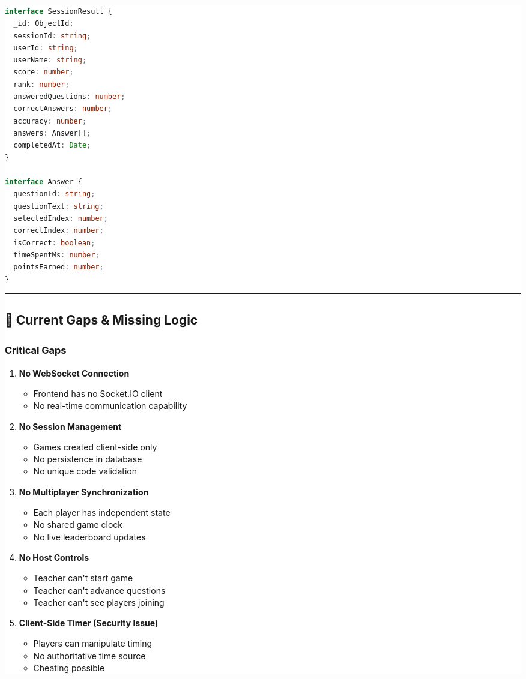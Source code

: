 ```typescript
interface SessionResult {
  _id: ObjectId;
  sessionId: string;
  userId: string;
  userName: string;
  score: number;
  rank: number;
  answeredQuestions: number;
  correctAnswers: number;
  accuracy: number;
  answers: Answer[];
  completedAt: Date;
}

interface Answer {
  questionId: string;
  questionText: string;
  selectedIndex: number;
  correctIndex: number;
  isCorrect: boolean;
  timeSpentMs: number;
  pointsEarned: number;
}
```

---

## 🚫 Current Gaps & Missing Logic

### Critical Gaps

1. **No WebSocket Connection**
   - Frontend has no Socket.IO client
   - No real-time communication capability

2. **No Session Management**
   - Games created client-side only
   - No persistence in database
   - No unique code validation

3. **No Multiplayer Synchronization**
   - Each player has independent state
   - No shared game clock
   - No live leaderboard updates

4. **No Host Controls**
   - Teacher can't start game
   - Teacher can't advance questions
   - Teacher can't see players joining

5. **Client-Side Timer (Security Issue)**
   - Players can manipulate timing
   - No authoritative time source
   - Cheating possible
